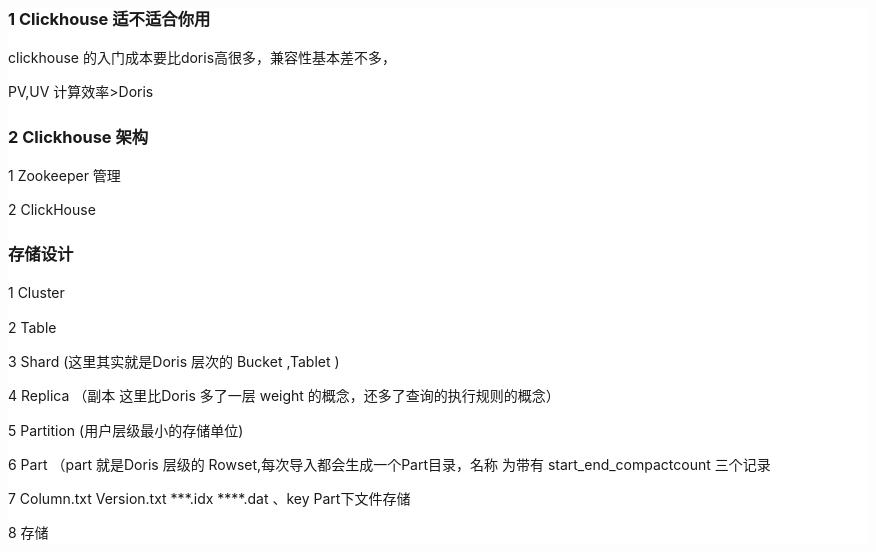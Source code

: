 ### 1 Clickhouse 适不适合你用

clickhouse 的入门成本要比doris高很多，兼容性基本差不多，

PV,UV 计算效率>Doris



### 2 Clickhouse 架构

1 Zookeeper 管理

2 ClickHouse 



### 存储设计

1 Cluster 

2 Table 

3 Shard (这里其实就是Doris 层次的 Bucket ,Tablet ) 

4 Replica （副本 这里比Doris 多了一层 weight 的概念，还多了查询的执行规则的概念）

5 Partition (用户层级最小的存储单位)

6 Part （part 就是Doris 层级的 Rowset,每次导入都会生成一个Part目录，名称 为带有 start_end_compactcount 三个记录

7 Column.txt Version.txt  ***.idx   ****.dat 、key Part下文件存储

8 存储
